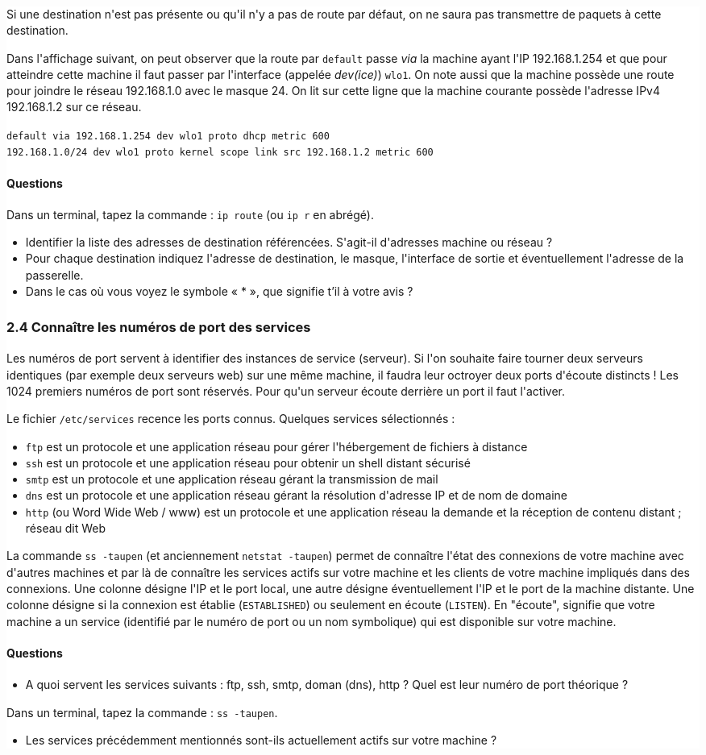 Si une destination n'est pas présente ou qu'il n'y a pas de route par défaut, on ne saura pas transmettre de paquets à cette destination.

Dans l'affichage suivant, on peut observer que la route par `default` passe *via* la machine ayant l'IP 192.168.1.254 et que pour atteindre cette machine il faut passer par l'interface (appelée *dev(ice)*) `wlo1`. On note aussi que la machine possède une route pour joindre le réseau 192.168.1.0 avec le masque 24. On lit sur cette ligne que la machine courante possède l'adresse IPv4 192.168.1.2 sur ce réseau.

    default via 192.168.1.254 dev wlo1 proto dhcp metric 600 
    192.168.1.0/24 dev wlo1 proto kernel scope link src 192.168.1.2 metric 600 


#### Questions

Dans un terminal, tapez la commande : `ip route`  (ou `ip r` en abrégé). 

- Identifier la liste des adresses de destination référencées. S'agit-il d'adresses machine ou réseau ?
- Pour chaque destination indiquez l'adresse de destination, le masque, l'interface de sortie et éventuellement l'adresse de la passerelle.
- Dans le cas où vous voyez le symbole « * », que signifie t’il à votre avis ?


### 2.4 Connaître les numéros de port des services

Les numéros de port servent à identifier des instances de service (serveur). Si l'on souhaite faire tourner deux serveurs identiques (par exemple deux serveurs web) sur une même machine, il faudra leur octroyer deux ports d'écoute distincts ! Les 1024 premiers numéros de port sont réservés. Pour qu'un serveur écoute derrière un port il faut l'activer.

Le fichier `/etc/services` recence les ports connus. Quelques services sélectionnés :

* `ftp` est un protocole et une application réseau pour gérer l'hébergement de fichiers à distance
* `ssh` est un protocole et une application réseau pour obtenir un shell distant sécurisé
* `smtp` est un protocole et une application réseau gérant la transmission de mail
* `dns` est un protocole et une application réseau gérant la résolution d'adresse IP et de nom de domaine
* `http` (ou Word Wide Web / www) est un protocole et une application réseau la demande et la réception de contenu distant ; réseau dit Web


La commande `ss -taupen` (et anciennement `netstat -taupen`) permet de connaître l'état des connexions de votre machine avec d'autres machines et par là de connaître les services actifs sur votre machine et les clients de votre machine impliqués dans des connexions. Une colonne désigne l'IP et le port local, une autre désigne éventuellement l'IP et le port de la machine distante. Une colonne désigne si la connexion est établie (`ESTABLISHED`) ou seulement en écoute (`LISTEN`). En "écoute", signifie que votre machine a un service (identifié par le numéro de port ou un nom symbolique) qui est disponible sur votre machine.


#### Questions

- A quoi servent les services suivants : ftp, ssh, smtp, doman (dns), http ? Quel est leur numéro de port théorique ?

Dans un terminal, tapez la commande : `ss -taupen`. 
- Les services précédemment mentionnés sont-ils actuellement actifs sur votre machine ?
